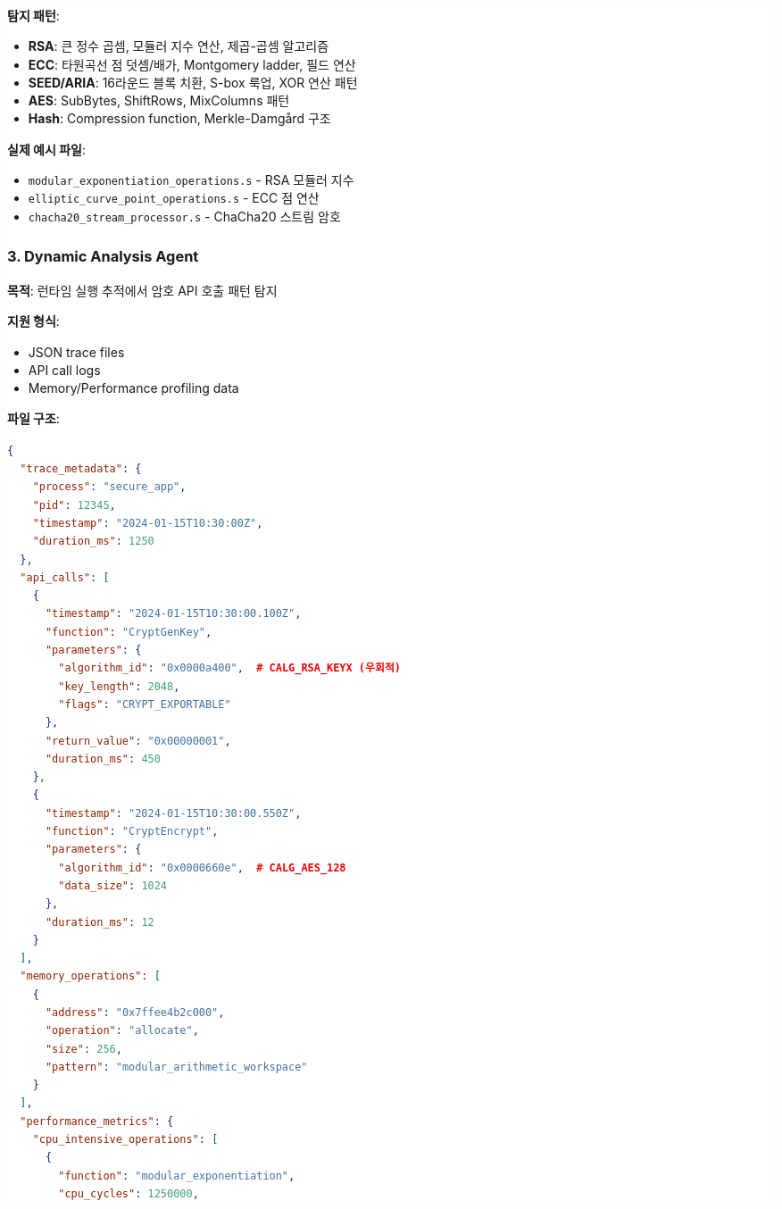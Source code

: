 **탐지 패턴**:
- **RSA**: 큰 정수 곱셈, 모듈러 지수 연산, 제곱-곱셈 알고리즘
- **ECC**: 타원곡선 점 덧셈/배가, Montgomery ladder, 필드 연산
- **SEED/ARIA**: 16라운드 블록 치환, S-box 룩업, XOR 연산 패턴
- **AES**: SubBytes, ShiftRows, MixColumns 패턴
- **Hash**: Compression function, Merkle-Damgård 구조

**실제 예시 파일**:
- `modular_exponentiation_operations.s` - RSA 모듈러 지수
- `elliptic_curve_point_operations.s` - ECC 점 연산
- `chacha20_stream_processor.s` - ChaCha20 스트림 암호

### 3. Dynamic Analysis Agent

**목적**: 런타임 실행 추적에서 암호 API 호출 패턴 탐지

**지원 형식**:
- JSON trace files
- API call logs
- Memory/Performance profiling data

**파일 구조**:
```json
{
  "trace_metadata": {
    "process": "secure_app",
    "pid": 12345,
    "timestamp": "2024-01-15T10:30:00Z",
    "duration_ms": 1250
  },
  "api_calls": [
    {
      "timestamp": "2024-01-15T10:30:00.100Z",
      "function": "CryptGenKey",
      "parameters": {
        "algorithm_id": "0x0000a400",  # CALG_RSA_KEYX (우회적)
        "key_length": 2048,
        "flags": "CRYPT_EXPORTABLE"
      },
      "return_value": "0x00000001",
      "duration_ms": 450
    },
    {
      "timestamp": "2024-01-15T10:30:00.550Z",
      "function": "CryptEncrypt",
      "parameters": {
        "algorithm_id": "0x0000660e",  # CALG_AES_128
        "data_size": 1024
      },
      "duration_ms": 12
    }
  ],
  "memory_operations": [
    {
      "address": "0x7ffee4b2c000",
      "operation": "allocate",
      "size": 256,
      "pattern": "modular_arithmetic_workspace"
    }
  ],
  "performance_metrics": {
    "cpu_intensive_operations": [
      {
        "function": "modular_exponentiation",
        "cpu_cycles": 1250000,
```